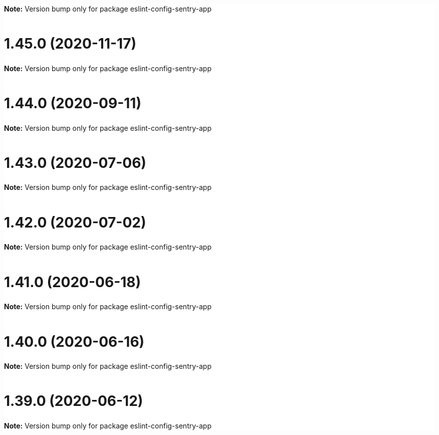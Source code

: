 **Note:** Version bump only for package eslint-config-sentry-app





# 1.45.0 (2020-11-17)

**Note:** Version bump only for package eslint-config-sentry-app





# 1.44.0 (2020-09-11)

**Note:** Version bump only for package eslint-config-sentry-app





# 1.43.0 (2020-07-06)

**Note:** Version bump only for package eslint-config-sentry-app





# 1.42.0 (2020-07-02)

**Note:** Version bump only for package eslint-config-sentry-app





# 1.41.0 (2020-06-18)

**Note:** Version bump only for package eslint-config-sentry-app





# 1.40.0 (2020-06-16)

**Note:** Version bump only for package eslint-config-sentry-app





# 1.39.0 (2020-06-12)

**Note:** Version bump only for package eslint-config-sentry-app


